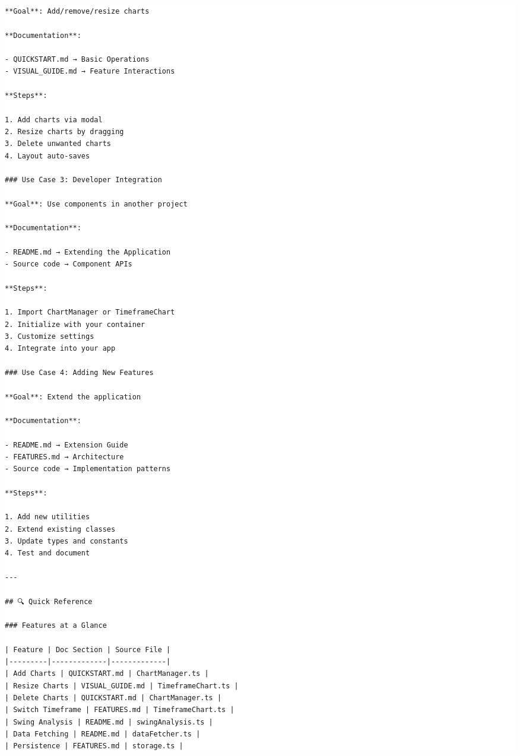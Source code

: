 ```text
**Goal**: Add/remove/resize charts

**Documentation**:

- QUICKSTART.md → Basic Operations
- VISUAL_GUIDE.md → Feature Interactions

**Steps**:

1. Add charts via modal
2. Resize charts by dragging
3. Delete unwanted charts
4. Layout auto-saves

### Use Case 3: Developer Integration

**Goal**: Use components in another project

**Documentation**:

- README.md → Extending the Application
- Source code → Component APIs

**Steps**:

1. Import ChartManager or TimeframeChart
2. Initialize with your container
3. Customize settings
4. Integrate into your app

### Use Case 4: Adding New Features

**Goal**: Extend the application

**Documentation**:

- README.md → Extension Guide
- FEATURES.md → Architecture
- Source code → Implementation patterns

**Steps**:

1. Add new utilities
2. Extend existing classes
3. Update types and constants
4. Test and document

---

## 🔍 Quick Reference

### Features at a Glance

| Feature | Doc Section | Source File |
|---------|-------------|-------------|
| Add Charts | QUICKSTART.md | ChartManager.ts |
| Resize Charts | VISUAL_GUIDE.md | TimeframeChart.ts |
| Delete Charts | QUICKSTART.md | ChartManager.ts |
| Switch Timeframe | FEATURES.md | TimeframeChart.ts |
| Swing Analysis | README.md | swingAnalysis.ts |
| Data Fetching | README.md | dataFetcher.ts |
| Persistence | FEATURES.md | storage.ts |

```